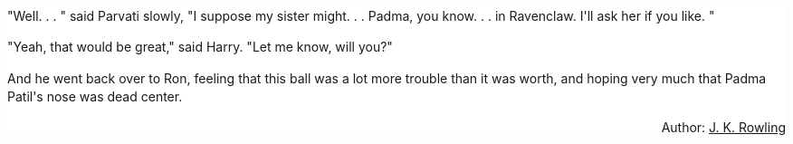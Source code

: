 "Well. . . " said Parvati slowly, "I suppose my sister might. . . Padma, you know. . . in Ravenclaw. I'll ask her if you like. "

"Yeah, that would be great," said Harry. "Let me know, will you?"

And he went back over to Ron, feeling that this ball was a lot more trouble than it was worth, and hoping very much that Padma Patil's nose was dead center.

<p align="right">Author:
<a href="https://www.jkrowling.com">J. K. Rowling</a>
</p>